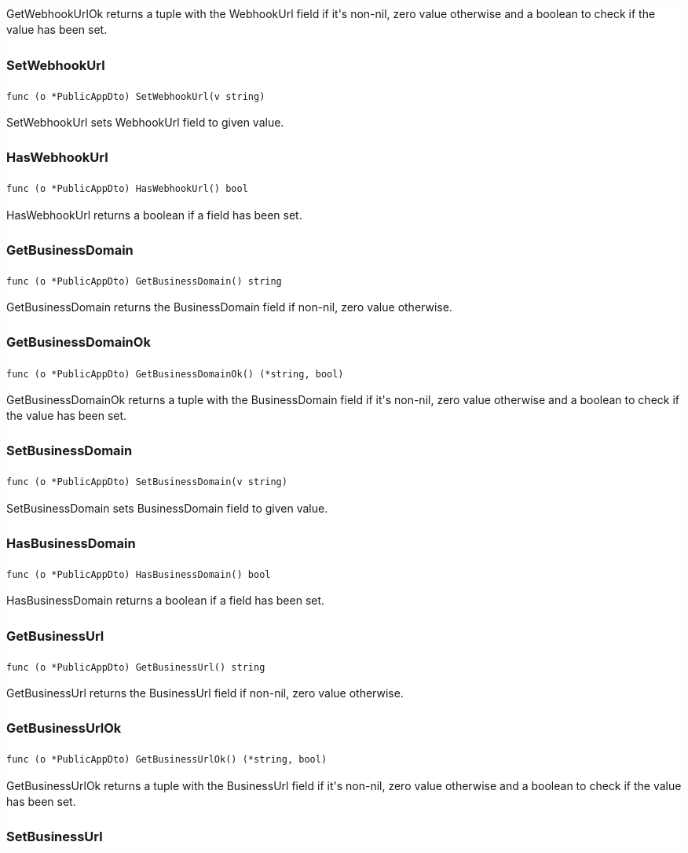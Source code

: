 GetWebhookUrlOk returns a tuple with the WebhookUrl field if it's non-nil, zero value otherwise
and a boolean to check if the value has been set.

### SetWebhookUrl

`func (o *PublicAppDto) SetWebhookUrl(v string)`

SetWebhookUrl sets WebhookUrl field to given value.

### HasWebhookUrl

`func (o *PublicAppDto) HasWebhookUrl() bool`

HasWebhookUrl returns a boolean if a field has been set.

### GetBusinessDomain

`func (o *PublicAppDto) GetBusinessDomain() string`

GetBusinessDomain returns the BusinessDomain field if non-nil, zero value otherwise.

### GetBusinessDomainOk

`func (o *PublicAppDto) GetBusinessDomainOk() (*string, bool)`

GetBusinessDomainOk returns a tuple with the BusinessDomain field if it's non-nil, zero value otherwise
and a boolean to check if the value has been set.

### SetBusinessDomain

`func (o *PublicAppDto) SetBusinessDomain(v string)`

SetBusinessDomain sets BusinessDomain field to given value.

### HasBusinessDomain

`func (o *PublicAppDto) HasBusinessDomain() bool`

HasBusinessDomain returns a boolean if a field has been set.

### GetBusinessUrl

`func (o *PublicAppDto) GetBusinessUrl() string`

GetBusinessUrl returns the BusinessUrl field if non-nil, zero value otherwise.

### GetBusinessUrlOk

`func (o *PublicAppDto) GetBusinessUrlOk() (*string, bool)`

GetBusinessUrlOk returns a tuple with the BusinessUrl field if it's non-nil, zero value otherwise
and a boolean to check if the value has been set.

### SetBusinessUrl
